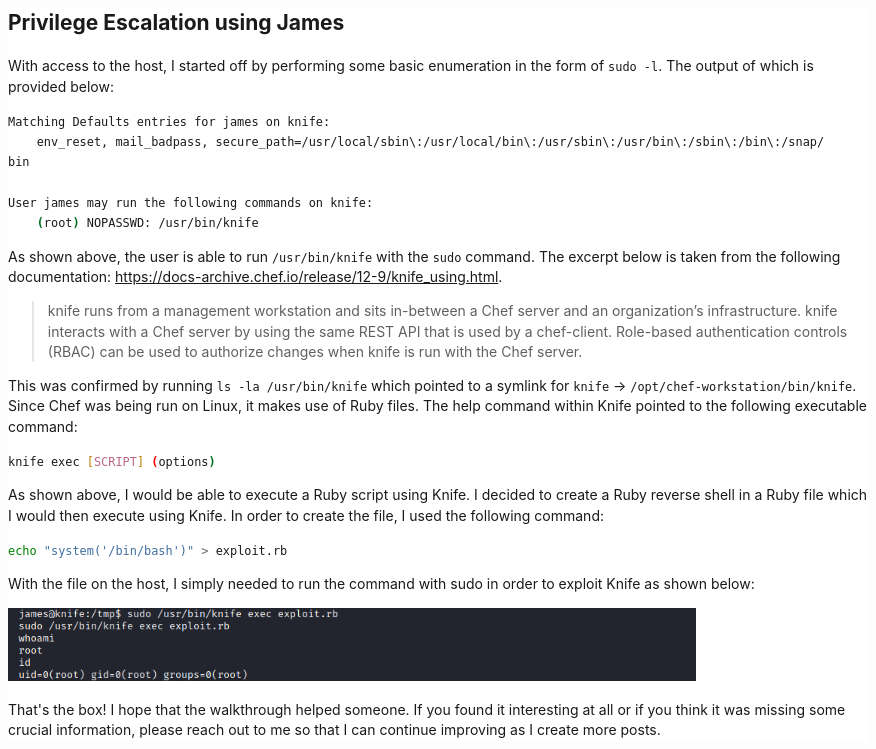 
## Privilege Escalation using James
With access to the host, I started off by performing some basic enumeration in the form of `sudo -l`. The output of which is provided below:

```bash
Matching Defaults entries for james on knife:
    env_reset, mail_badpass, secure_path=/usr/local/sbin\:/usr/local/bin\:/usr/sbin\:/usr/bin\:/sbin\:/bin\:/snap/
bin

User james may run the following commands on knife:
    (root) NOPASSWD: /usr/bin/knife
```

As shown above, the user is able to run `/usr/bin/knife` with the `sudo` command. The excerpt below is taken from the following documentation: <https://docs-archive.chef.io/release/12-9/knife_using.html>.

> knife runs from a management workstation and sits in-between a Chef server and an organization’s infrastructure. knife interacts with a Chef server by using the same REST API that is used by a chef-client. Role-based authentication controls (RBAC) can be used to authorize changes when knife is run with the Chef server. 

This was confirmed by running `ls -la /usr/bin/knife` which pointed to a symlink for `knife` &rarr; `/opt/chef-workstation/bin/knife`. Since Chef was being run on Linux, it makes use of Ruby files. The help command within Knife pointed to the following executable command:

```bash
knife exec [SCRIPT] (options)
```

As shown above, I would be able to execute a Ruby script using Knife. I decided to create a Ruby reverse shell in a Ruby file which I would then execute using Knife. In order to create the file, I used the following command:


```bash
echo "system('/bin/bash')" > exploit.rb
```

With the file on the host, I simply needed to run the command with sudo in order to exploit Knife as shown below:

<p class="imgMiddle">
<img src="/assets/img/ChallengeVMs/Knife/img4.png"  style="width: 80%" />
</p>


That's the box! I hope that the walkthrough helped someone. If you found it interesting at all or if you think it was missing some crucial information, please reach out to me so that I can continue improving as I create more posts.
